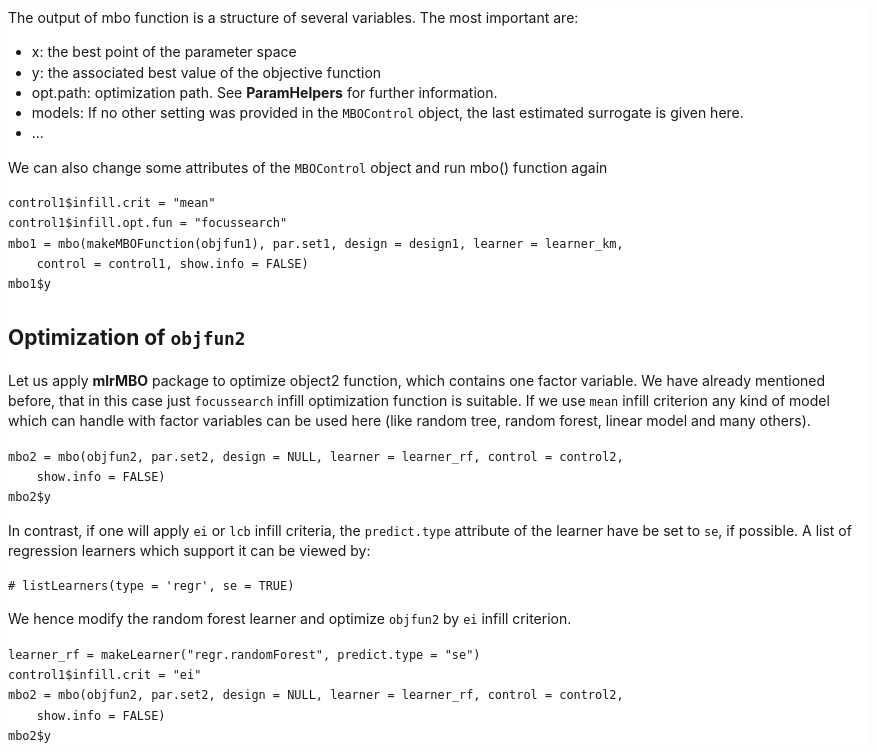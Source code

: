
The output of mbo function is a structure of several variables. The most important are:

* x: the best point of the parameter space
* y: the associated best value of the objective function
* opt.path: optimization path. See **ParamHelpers** for further information.
* models: If no other setting was provided in the ``MBOControl`` object, the last estimated surrogate is given here.
* ...




We can also change some attributes of the ``MBOControl`` object and run mbo() function again


```splus
control1$infill.crit = "mean"
control1$infill.opt.fun = "focussearch"
mbo1 = mbo(makeMBOFunction(objfun1), par.set1, design = design1, learner = learner_km, 
    control = control1, show.info = FALSE)
mbo1$y
```



Optimization of ``objfun2``
---------------------------

Let us apply **mlrMBO** package to optimize object2 function, which contains one factor variable.
We have already mentioned before, that in this case just ``focussearch`` infill optimization function is suitable.
If we use ``mean`` infill criterion any kind of model which can handle with factor variables can be used here (like random tree,
random forest, linear model and many others).



```splus
mbo2 = mbo(objfun2, par.set2, design = NULL, learner = learner_rf, control = control2, 
    show.info = FALSE)
mbo2$y
```


In contrast, if one will apply ``ei`` or ``lcb`` infill criteria,
the ``predict.type`` attribute of the learner have be set to ``se``, if possible. A list of regression learners which support it can be viewed by:


```splus
# listLearners(type = 'regr', se = TRUE)
```




We hence modify the random forest learner and optimize ``objfun2`` by ``ei`` infill criterion.


```splus
learner_rf = makeLearner("regr.randomForest", predict.type = "se")
control1$infill.crit = "ei"
mbo2 = mbo(objfun2, par.set2, design = NULL, learner = learner_rf, control = control2, 
    show.info = FALSE)
mbo2$y
```
